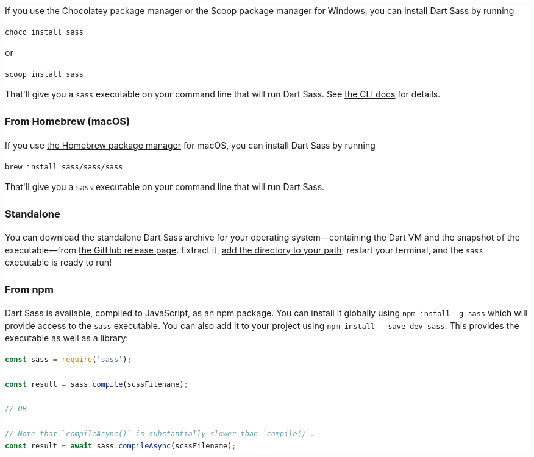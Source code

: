 If you use [the Chocolatey package manager](https://chocolatey.org/)
or [the Scoop package manager](https://github.com/lukesampson/scoop) for
Windows, you can install Dart Sass by running

```cmd
choco install sass
```

or

```cmd
scoop install sass
```

That'll give you a `sass` executable on your command line that will run Dart
Sass. See [the CLI docs][cli] for details.

[cli]: https://sass-lang.com/documentation/cli/dart-sass

### From Homebrew (macOS)

If you use [the Homebrew package manager](https://brew.sh/) for macOS, you
can install Dart Sass by running

```sh
brew install sass/sass/sass
```

That'll give you a `sass` executable on your command line that will run Dart
Sass.

### Standalone

You can download the standalone Dart Sass archive for your operating
system—containing the Dart VM and the snapshot of the executable—from [the
GitHub release page][]. Extract it, [add the directory to your path][], restart
your terminal, and the `sass` executable is ready to run!

[the GitHub release page]: https://github.com/sass/dart-sass/releases/
[add the directory to your path]: https://katiek2.github.io/path-doc/

### From npm

Dart Sass is available, compiled to JavaScript, [as an npm package][npm]. You
can install it globally using `npm install -g sass` which will provide access to
the `sass` executable. You can also add it to your project using
`npm install --save-dev sass`. This provides the executable as well as a
library:

[npm]: https://www.npmjs.com/package/sass

```js
const sass = require('sass');

const result = sass.compile(scssFilename);

// OR

// Note that `compileAsync()` is substantially slower than `compile()`.
const result = await sass.compileAsync(scssFilename);
```


[dart]: https://www.dartlang.org
[sass]: https://sass-lang.com/
[js api]: https://sass-lang.com/documentation/js-api
[`--keep-names`]: https://esbuild.github.io/api/#keep-names
[`compile()`]: https://sass-lang.com/documentation/js-api/functions/compile
[`compileAsync()`]: https://sass-lang.com/documentation/js-api/functions/compileAsync
[custom importer]: https://sass-lang.com/documentation/js-api/interfaces/StringOptionsWithImporter#importer
[`compileString()`]: https://sass-lang.com/documentation/js-api/functions/compileString
[`compileStringAsync()`]: https://sass-lang.com/documentation/js-api/functions/compileStringAsync
[legacy API]: #legacy-javascript-api
[Node Sass]: https://github.com/sass/node-sass
[`render()`]: https://sass-lang.com/documentation/js-api/functions/render
[`renderSync()`]: https://sass-lang.com/documentation/js-api/functions/renderSync
[`outputStyle`]: https://sass-lang.com/documentation/js-api/interfaces/LegacySharedOptions#outputStyle
[`precision`]: https://github.com/sass/node-sass#precision
[`sourceComments`]: https://github.com/sass/node-sass#sourcecomments
[Jest]: https://jestjs.io/
[longstanding bug]: https://github.com/facebook/jest/issues/2549
[`instanceof` operator]: https://developer.mozilla.org/en-US/docs/Web/JavaScript/Reference/Operators/instanceof
[`jest-environment-node-single-context`]: https://www.npmjs.com/package/jest-environment-node-single-context
[api]: https://www.dartdocs.org/documentation/sass/latest/sass/sass-library.html
[`sass_api` package]: https://pub.dev/packages/sass_api
[Install Buf]: https://docs.buf.build/installation
[embedded compiler]: #embedded-dart-sass
[perf]: https://github.com/sass/dart-sass/blob/master/perf.md
[semantic versioning]: https://semver.org/
[the changelog]: https://github.com/sass/dart-sass/blob/master/CHANGELOG.md
[StatCounter GlobalStats]: https://gs.statcounter.com/
[the Node.js release page]: https://nodejs.org/en/about/releases/
[Embedded Sass protocol]: https://github.com/sass/sass/blob/main/spec/embedded-protocol.md
[issue 1599]: https://github.com/sass/sass/issues/1599
[issue 1126]: https://github.com/sass/sass/issues/1126
[issue 2120]: https://github.com/sass/sass/issues/2120
[issue 1122]: https://github.com/sass/sass/issues/1122
[issue 2176]: https://github.com/sass/sass/issues/2176
[issue 2144]: https://github.com/sass/sass/issues/2144
[issue 1496]: https://github.com/sass/sass/issues/1496
[issue 1525]: https://github.com/sass/sass/issues/1525
[issue 1408]: https://github.com/sass/sass/issues/1408
[issue 1050]: https://github.com/sass/sass/issues/1050
[issue 2228]: https://github.com/sass/sass/issues/2228
[issue 2245]: https://github.com/sass/sass/issues/2245
[issue 303]: https://github.com/sass/sass/issues/303
[issue 2247]: https://github.com/sass/sass/issues/2247
[issue 2250]: https://github.com/sass/sass/issues/2250
[dart-lang/sdk#11744]: https://github.com/dart-lang/sdk/issues/11744